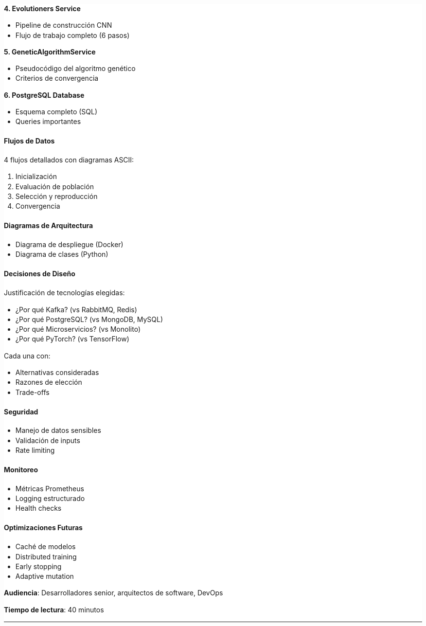 **4. Evolutioners Service**
- Pipeline de construcción CNN
- Flujo de trabajo completo (6 pasos)

**5. GeneticAlgorithmService**
- Pseudocódigo del algoritmo genético
- Criterios de convergencia

**6. PostgreSQL Database**
- Esquema completo (SQL)
- Queries importantes

#### Flujos de Datos
4 flujos detallados con diagramas ASCII:
1. Inicialización
2. Evaluación de población
3. Selección y reproducción
4. Convergencia

#### Diagramas de Arquitectura
- Diagrama de despliegue (Docker)
- Diagrama de clases (Python)

#### Decisiones de Diseño
Justificación de tecnologías elegidas:
- ¿Por qué Kafka? (vs RabbitMQ, Redis)
- ¿Por qué PostgreSQL? (vs MongoDB, MySQL)
- ¿Por qué Microservicios? (vs Monolito)
- ¿Por qué PyTorch? (vs TensorFlow)

Cada una con:
- Alternativas consideradas
- Razones de elección
- Trade-offs

#### Seguridad
- Manejo de datos sensibles
- Validación de inputs
- Rate limiting

#### Monitoreo
- Métricas Prometheus
- Logging estructurado
- Health checks

#### Optimizaciones Futuras
- Caché de modelos
- Distributed training
- Early stopping
- Adaptive mutation

**Audiencia**: Desarrolladores senior, arquitectos de software, DevOps

**Tiempo de lectura**: 40 minutos

---